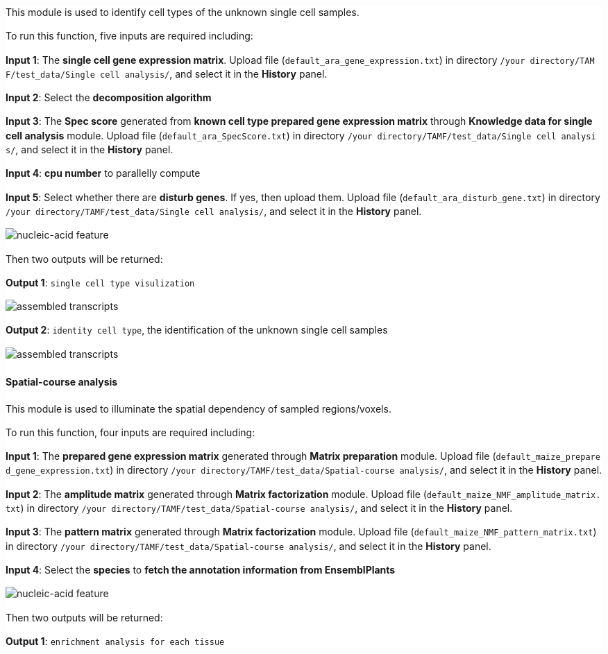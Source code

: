   This module is used to identify cell types of the unknown single cell samples.

  To run this function, five inputs are required including:

  **Input 1**: The **single cell gene expression matrix**. Upload file (```default_ara_gene_expression.txt```) in directory ```/your directory/TAMF/test_data/Single cell analysis/```, and select it in the **History** panel.   
  
  **Input 2**: Select the **decomposition algorithm**

  **Input 3**: The **Spec score** generated from **known cell type prepared gene expression matrix** through **Knowledge data for single cell analysis** module. Upload file (```default_ara_SpecScore.txt```) in directory ```/your directory/TAMF/test_data/Single cell analysis/```, and select it in the **History** panel.  

  **Input 4**: **cpu number** to parallelly compute  

  **Input 5**: Select whether there are **disturb genes**. If yes, then upload them. Upload file (```default_ara_disturb_gene.txt```) in directory ```/your directory/TAMF/test_data/Single cell analysis/```, and select it in the **History** panel.  

  ![nucleic-acid feature](https://github.com/cma2015/TAMF/blob/master/TAMF_images/40.png)

  Then two outputs will be returned:

  **Output 1**: ```single cell type visulization```

  ![assembled transcripts](https://github.com/cma2015/TAMF/blob/master/TAMF_images/41.png)

  **Output 2**: ```identity cell type```, the identification of the unknown single cell samples

  ![assembled transcripts](https://github.com/cma2015/TAMF/blob/master/TAMF_images/42.png)


#### Spatial-course analysis

  This module is used to illuminate the spatial dependency of sampled regions/voxels.

  To run this function, four inputs are required including:

  **Input 1**: The **prepared gene expression matrix** generated through **Matrix preparation** module. Upload file (```default_maize_prepared_gene_expression.txt```) in directory ```/your directory/TAMF/test_data/Spatial-course analysis/```, and select it in the **History** panel.   
  
  **Input 2**: The **amplitude matrix** generated through **Matrix factorization** module. Upload file (```default_maize_NMF_amplitude_matrix.txt```) in directory ```/your directory/TAMF/test_data/Spatial-course analysis/```, and select it in the **History** panel.

  **Input 3**: The **pattern matrix** generated through **Matrix factorization** module. Upload file (```default_maize_NMF_pattern_matrix.txt```) in directory ```/your directory/TAMF/test_data/Spatial-course analysis/```, and select it in the **History** panel.  

  **Input 4**: Select the **species** to **fetch the annotation information from EnsemblPlants**  

  ![nucleic-acid feature](https://github.com/cma2015/TAMF/blob/master/TAMF_images/45.png)

  Then two outputs will be returned:

  **Output 1**: ```enrichment analysis for each tissue```
